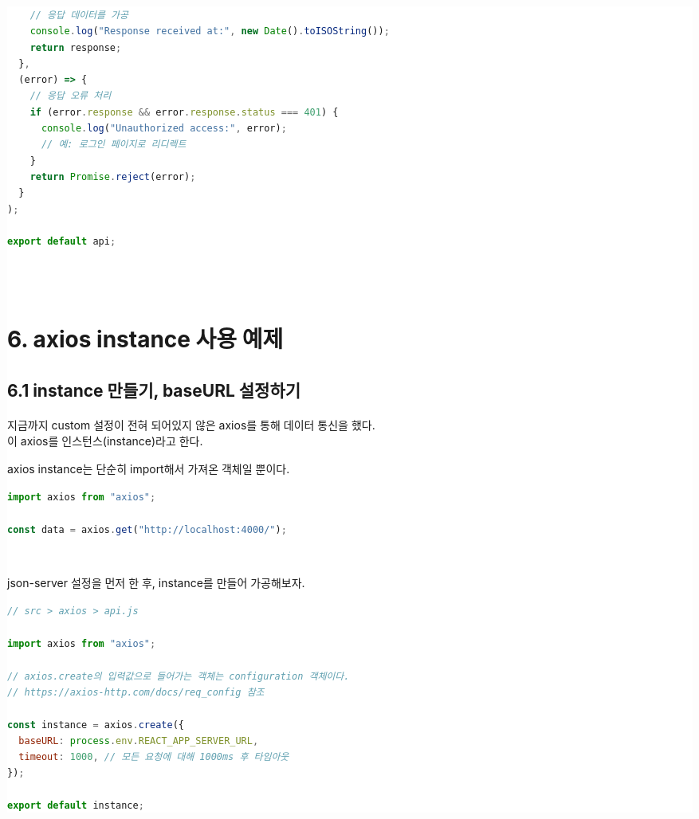```js
    // 응답 데이터를 가공
    console.log("Response received at:", new Date().toISOString());
    return response;
  },
  (error) => {
    // 응답 오류 처리
    if (error.response && error.response.status === 401) {
      console.log("Unauthorized access:", error);
      // 예: 로그인 페이지로 리디렉트
    }
    return Promise.reject(error);
  }
);

export default api;
```

<br><br>

# 6. axios instance 사용 예제

## 6.1 instance 만들기, baseURL 설정하기

지금까지 custom 설정이 전혀 되어있지 않은 axios를 통해 데이터 통신을 했다.<br>
이 axios를 인스턴스(instance)라고 한다.

axios instance는 단순히 import해서 가져온 객체일 뿐이다.

```js
import axios from "axios";

const data = axios.get("http://localhost:4000/");
```

<br>

json-server 설정을 먼저 한 후, instance를 만들어 가공해보자.

```js
// src > axios > api.js

import axios from "axios";

// axios.create의 입력값으로 들어가는 객체는 configuration 객체이다.
// https://axios-http.com/docs/req_config 참조

const instance = axios.create({
  baseURL: process.env.REACT_APP_SERVER_URL,
  timeout: 1000, // 모든 요청에 대해 1000ms 후 타임아웃
});

export default instance;
```
